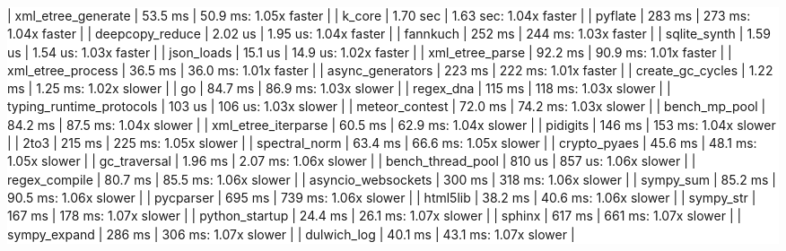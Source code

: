 | xml_etree_generate         | 53.5 ms                                                     | 50.9 ms: 1.05x faster                                                                 |
| k_core                     | 1.70 sec                                                    | 1.63 sec: 1.04x faster                                                                |
| pyflate                    | 283 ms                                                      | 273 ms: 1.04x faster                                                                  |
| deepcopy_reduce            | 2.02 us                                                     | 1.95 us: 1.04x faster                                                                 |
| fannkuch                   | 252 ms                                                      | 244 ms: 1.03x faster                                                                  |
| sqlite_synth               | 1.59 us                                                     | 1.54 us: 1.03x faster                                                                 |
| json_loads                 | 15.1 us                                                     | 14.9 us: 1.02x faster                                                                 |
| xml_etree_parse            | 92.2 ms                                                     | 90.9 ms: 1.01x faster                                                                 |
| xml_etree_process          | 36.5 ms                                                     | 36.0 ms: 1.01x faster                                                                 |
| async_generators           | 223 ms                                                      | 222 ms: 1.01x faster                                                                  |
| create_gc_cycles           | 1.22 ms                                                     | 1.25 ms: 1.02x slower                                                                 |
| go                         | 84.7 ms                                                     | 86.9 ms: 1.03x slower                                                                 |
| regex_dna                  | 115 ms                                                      | 118 ms: 1.03x slower                                                                  |
| typing_runtime_protocols   | 103 us                                                      | 106 us: 1.03x slower                                                                  |
| meteor_contest             | 72.0 ms                                                     | 74.2 ms: 1.03x slower                                                                 |
| bench_mp_pool              | 84.2 ms                                                     | 87.5 ms: 1.04x slower                                                                 |
| xml_etree_iterparse        | 60.5 ms                                                     | 62.9 ms: 1.04x slower                                                                 |
| pidigits                   | 146 ms                                                      | 153 ms: 1.04x slower                                                                  |
| 2to3                       | 215 ms                                                      | 225 ms: 1.05x slower                                                                  |
| spectral_norm              | 63.4 ms                                                     | 66.6 ms: 1.05x slower                                                                 |
| crypto_pyaes               | 45.6 ms                                                     | 48.1 ms: 1.05x slower                                                                 |
| gc_traversal               | 1.96 ms                                                     | 2.07 ms: 1.06x slower                                                                 |
| bench_thread_pool          | 810 us                                                      | 857 us: 1.06x slower                                                                  |
| regex_compile              | 80.7 ms                                                     | 85.5 ms: 1.06x slower                                                                 |
| asyncio_websockets         | 300 ms                                                      | 318 ms: 1.06x slower                                                                  |
| sympy_sum                  | 85.2 ms                                                     | 90.5 ms: 1.06x slower                                                                 |
| pycparser                  | 695 ms                                                      | 739 ms: 1.06x slower                                                                  |
| html5lib                   | 38.2 ms                                                     | 40.6 ms: 1.06x slower                                                                 |
| sympy_str                  | 167 ms                                                      | 178 ms: 1.07x slower                                                                  |
| python_startup             | 24.4 ms                                                     | 26.1 ms: 1.07x slower                                                                 |
| sphinx                     | 617 ms                                                      | 661 ms: 1.07x slower                                                                  |
| sympy_expand               | 286 ms                                                      | 306 ms: 1.07x slower                                                                  |
| dulwich_log                | 40.1 ms                                                     | 43.1 ms: 1.07x slower                                                                 |